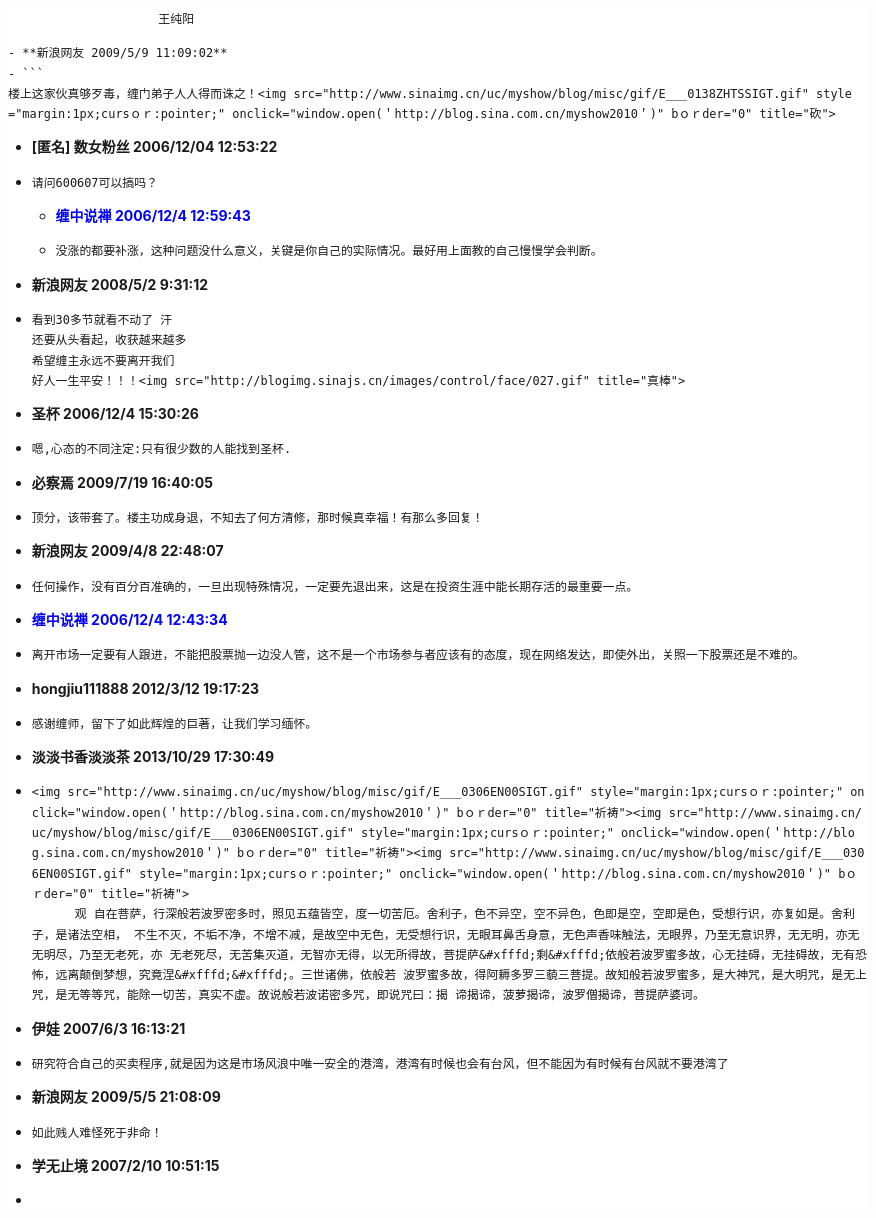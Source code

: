                          王纯阳
  ```
- **新浪网友 2009/5/9 11:09:02**
- ```
  楼上这家伙真够歹毒，缠门弟子人人得而诛之！<img src="http://www.sinaimg.cn/uc/myshow/blog/misc/gif/E___0138ZHTSSIGT.gif" style="margin:1px;cursｏｒ:pointer;" onclick="window.open(＇http://blog.sina.com.cn/myshow2010＇)" bｏｒder="0" title="砍">
  ```
- **[匿名] 数女粉丝  2006/12/04 12:53:22**
- ```
  请问600607可以搞吗？ 
  ```
   - <font color='blue'>**缠中说禅 2006/12/4 12:59:43**</font>
   - ```
     没涨的都要补涨，这种问题没什么意义，关键是你自己的实际情况。最好用上面教的自己慢慢学会判断。
     ```
- **新浪网友 2008/5/2 9:31:12**
- ```
  看到30多节就看不动了 汗
  还要从头看起，收获越来越多
  希望缠主永远不要离开我们
  好人一生平安！！！<img src="http://blogimg.sinajs.cn/images/control/face/027.gif" title="真棒">
  ```
- **圣杯 2006/12/4 15:30:26**
- ```
  嗯,心态的不同注定:只有很少数的人能找到圣杯.
  ```
- **必察焉 2009/7/19 16:40:05**
- ```
  顶分，该带套了。楼主功成身退，不知去了何方清修，那时候真幸福！有那么多回复！
  ```
- **新浪网友 2009/4/8 22:48:07**
- ```
  任何操作，没有百分百准确的，一旦出现特殊情况，一定要先退出来，这是在投资生涯中能长期存活的最重要一点。
  ```
- <font color='blue'>**缠中说禅 2006/12/4 12:43:34**</font>
- ```
  离开市场一定要有人跟进，不能把股票抛一边没人管，这不是一个市场参与者应该有的态度，现在网络发达，即使外出，关照一下股票还是不难的。
  ```
- **hongjiu111888 2012/3/12 19:17:23**
- ```
  感谢缠师，留下了如此辉煌的巨著，让我们学习缅怀。
  ```
- **淡淡书香淡淡茶 2013/10/29 17:30:49**
- ```
  <img src="http://www.sinaimg.cn/uc/myshow/blog/misc/gif/E___0306EN00SIGT.gif" style="margin:1px;cursｏｒ:pointer;" onclick="window.open(＇http://blog.sina.com.cn/myshow2010＇)" bｏｒder="0" title="祈祷"><img src="http://www.sinaimg.cn/uc/myshow/blog/misc/gif/E___0306EN00SIGT.gif" style="margin:1px;cursｏｒ:pointer;" onclick="window.open(＇http://blog.sina.com.cn/myshow2010＇)" bｏｒder="0" title="祈祷"><img src="http://www.sinaimg.cn/uc/myshow/blog/misc/gif/E___0306EN00SIGT.gif" style="margin:1px;cursｏｒ:pointer;" onclick="window.open(＇http://blog.sina.com.cn/myshow2010＇)" bｏｒder="0" title="祈祷">
        观 自在菩萨，行深般若波罗密多时，照见五蕴皆空，度一切苦厄。舍利子，色不异空，空不异色，色即是空，空即是色，受想行识，亦复如是。舍利子，是诸法空相， 不生不灭，不垢不净，不增不减，是故空中无色，无受想行识，无眼耳鼻舌身意，无色声香味触法，无眼界，乃至无意识界，无无明，亦无无明尽，乃至无老死，亦 无老死尽，无苦集灭道，无智亦无得，以无所得故，菩提萨&#xfffd;剩&#xfffd;依般若波罗蜜多故，心无挂碍，无挂碍故，无有恐怖，远离颠倒梦想，究竟涅&#xfffd;&#xfffd;。三世诸佛，依般若 波罗蜜多故，得阿耨多罗三藐三菩提。故知般若波罗蜜多，是大神咒，是大明咒，是无上咒，是无等等咒，能除一切苦，真实不虚。故说般若波诺密多咒，即说咒曰：揭 谛揭谛，菠萝揭谛，波罗僧揭谛，菩提萨婆诃。
  ```
- **伊娃 2007/6/3 16:13:21**
- ```
  研究符合自己的买卖程序,就是因为这是市场风浪中唯一安全的港湾，港湾有时候也会有台风，但不能因为有时候有台风就不要港湾了
  ```
- **新浪网友 2009/5/5 21:08:09**
- ```
  如此贱人难怪死于非命！
  ```
- **学无止境 2007/2/10 10:51:15**
- ```